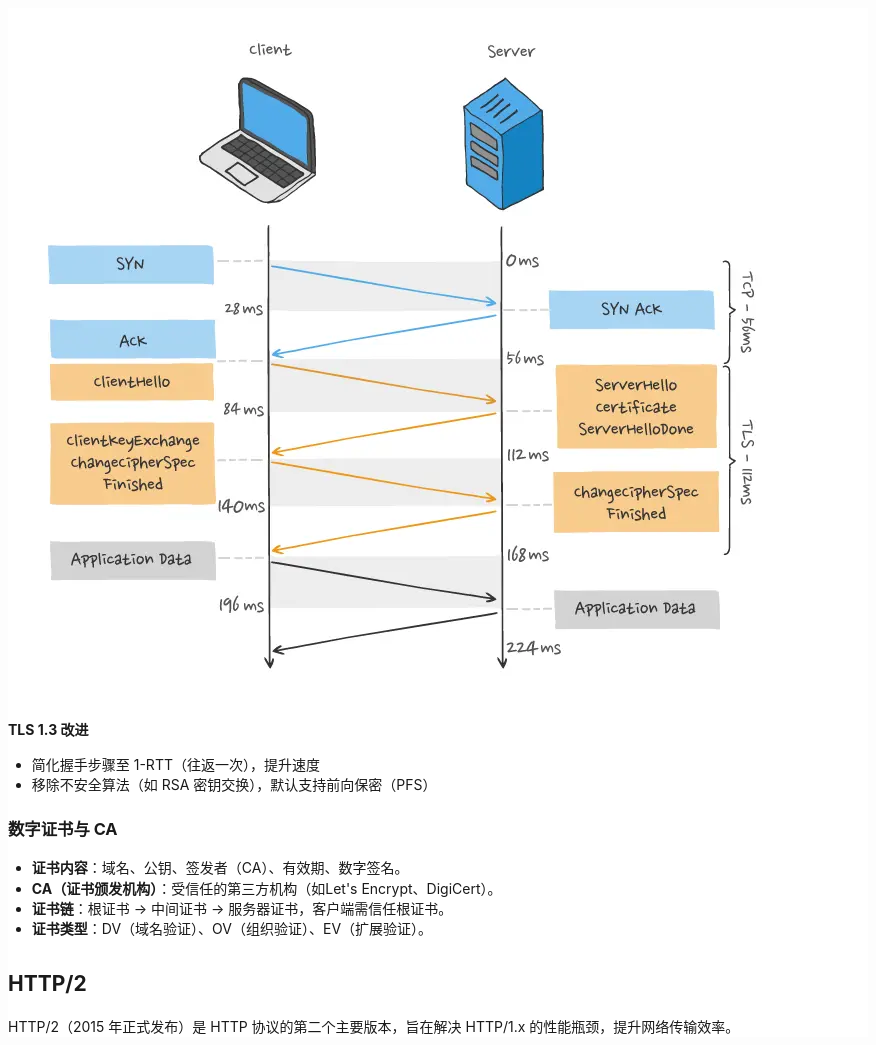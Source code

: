 ![](images/2025-04-12-21-07-17.png)

**TLS 1.3 改进**

- 简化握手步骤至 1-RTT（往返一次），提升速度
- 移除不安全算法（如 RSA 密钥交换），默认支持前向保密（PFS）

### 数字证书与 CA

- **证书内容**：域名、公钥、签发者（CA）、有效期、数字签名。
- **CA（证书颁发机构）**：受信任的第三方机构（如Let's Encrypt、DigiCert）。
- **证书链**：根证书 → 中间证书 → 服务器证书，客户端需信任根证书。
- **证书类型**：DV（域名验证）、OV（组织验证）、EV（扩展验证）。

## HTTP/2

HTTP/2（2015 年正式发布）是 HTTP 协议的第二个主要版本，旨在解决 HTTP/1.x 的性能瓶颈，提升网络传输效率。

